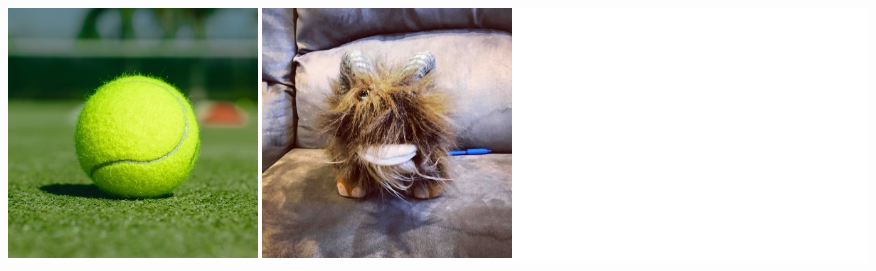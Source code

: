   <img src="/assets/images/frequency/input/tennis.jpg" width="250"/>
  <img src="/assets/images/frequency/input/small_monster.jpg" width="250"/>